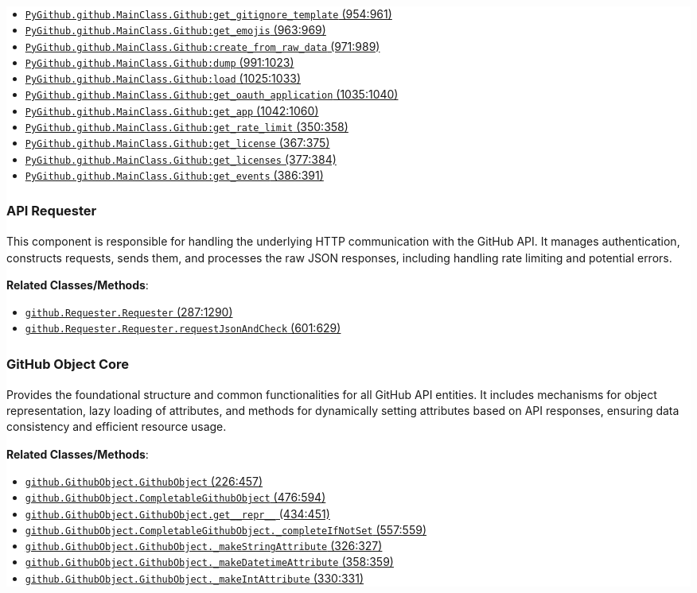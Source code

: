 - <a href="https://github.com/PyGithub/PyGithub/blob/master/github/MainClass.py#L954-L961" target="_blank" rel="noopener noreferrer">`PyGithub.github.MainClass.Github:get_gitignore_template` (954:961)</a>
- <a href="https://github.com/PyGithub/PyGithub/blob/master/github/MainClass.py#L963-L969" target="_blank" rel="noopener noreferrer">`PyGithub.github.MainClass.Github:get_emojis` (963:969)</a>
- <a href="https://github.com/PyGithub/PyGithub/blob/master/github/MainClass.py#L971-L989" target="_blank" rel="noopener noreferrer">`PyGithub.github.MainClass.Github:create_from_raw_data` (971:989)</a>
- <a href="https://github.com/PyGithub/PyGithub/blob/master/github/MainClass.py#L991-L1023" target="_blank" rel="noopener noreferrer">`PyGithub.github.MainClass.Github:dump` (991:1023)</a>
- <a href="https://github.com/PyGithub/PyGithub/blob/master/github/MainClass.py#L1025-L1033" target="_blank" rel="noopener noreferrer">`PyGithub.github.MainClass.Github:load` (1025:1033)</a>
- <a href="https://github.com/PyGithub/PyGithub/blob/master/github/MainClass.py#L1035-L1040" target="_blank" rel="noopener noreferrer">`PyGithub.github.MainClass.Github:get_oauth_application` (1035:1040)</a>
- <a href="https://github.com/PyGithub/PyGithub/blob/master/github/MainClass.py#L1042-L1060" target="_blank" rel="noopener noreferrer">`PyGithub.github.MainClass.Github:get_app` (1042:1060)</a>
- <a href="https://github.com/PyGithub/PyGithub/blob/master/github/MainClass.py#L350-L358" target="_blank" rel="noopener noreferrer">`PyGithub.github.MainClass.Github:get_rate_limit` (350:358)</a>
- <a href="https://github.com/PyGithub/PyGithub/blob/master/github/MainClass.py#L367-L375" target="_blank" rel="noopener noreferrer">`PyGithub.github.MainClass.Github:get_license` (367:375)</a>
- <a href="https://github.com/PyGithub/PyGithub/blob/master/github/MainClass.py#L377-L384" target="_blank" rel="noopener noreferrer">`PyGithub.github.MainClass.Github:get_licenses` (377:384)</a>
- <a href="https://github.com/PyGithub/PyGithub/blob/master/github/MainClass.py#L386-L391" target="_blank" rel="noopener noreferrer">`PyGithub.github.MainClass.Github:get_events` (386:391)</a>


### API Requester
This component is responsible for handling the underlying HTTP communication with the GitHub API. It manages authentication, constructs requests, sends them, and processes the raw JSON responses, including handling rate limiting and potential errors.


**Related Classes/Methods**:

- <a href="https://github.com/PyGithub/PyGithub/blob/master/github/Requester.py#L287-L1290" target="_blank" rel="noopener noreferrer">`github.Requester.Requester` (287:1290)</a>
- <a href="https://github.com/PyGithub/PyGithub/blob/master/github/Requester.py#L601-L629" target="_blank" rel="noopener noreferrer">`github.Requester.Requester.requestJsonAndCheck` (601:629)</a>


### GitHub Object Core
Provides the foundational structure and common functionalities for all GitHub API entities. It includes mechanisms for object representation, lazy loading of attributes, and methods for dynamically setting attributes based on API responses, ensuring data consistency and efficient resource usage.


**Related Classes/Methods**:

- <a href="https://github.com/PyGithub/PyGithub/blob/master/github/GithubObject.py#L226-L457" target="_blank" rel="noopener noreferrer">`github.GithubObject.GithubObject` (226:457)</a>
- <a href="https://github.com/PyGithub/PyGithub/blob/master/github/GithubObject.py#L476-L594" target="_blank" rel="noopener noreferrer">`github.GithubObject.CompletableGithubObject` (476:594)</a>
- <a href="https://github.com/PyGithub/PyGithub/blob/master/github/GithubObject.py#L434-L451" target="_blank" rel="noopener noreferrer">`github.GithubObject.GithubObject.get__repr__` (434:451)</a>
- <a href="https://github.com/PyGithub/PyGithub/blob/master/github/GithubObject.py#L557-L559" target="_blank" rel="noopener noreferrer">`github.GithubObject.CompletableGithubObject._completeIfNotSet` (557:559)</a>
- <a href="https://github.com/PyGithub/PyGithub/blob/master/github/GithubObject.py#L326-L327" target="_blank" rel="noopener noreferrer">`github.GithubObject.GithubObject._makeStringAttribute` (326:327)</a>
- <a href="https://github.com/PyGithub/PyGithub/blob/master/github/GithubObject.py#L358-L359" target="_blank" rel="noopener noreferrer">`github.GithubObject.GithubObject._makeDatetimeAttribute` (358:359)</a>
- <a href="https://github.com/PyGithub/PyGithub/blob/master/github/GithubObject.py#L330-L331" target="_blank" rel="noopener noreferrer">`github.GithubObject.GithubObject._makeIntAttribute` (330:331)</a>